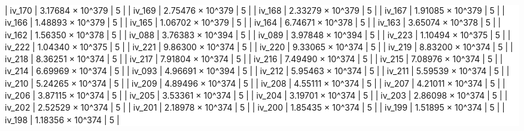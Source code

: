 | iv_170 | 3.17684 × 10^379 | 5 |
| iv_169 | 2.75476 × 10^379 | 5 |
| iv_168 | 2.33279 × 10^379 | 5 |
| iv_167 | 1.91085 × 10^379 | 5 |
| iv_166 | 1.48893 × 10^379 | 5 |
| iv_165 | 1.06702 × 10^379 | 5 |
| iv_164 | 6.74671 × 10^378 | 5 |
| iv_163 | 3.65074 × 10^378 | 5 |
| iv_162 | 1.56350 × 10^378 | 5 |
| iv_088 | 3.76383 × 10^394 | 5 |
| iv_089 | 3.97848 × 10^394 | 5 |
| iv_223 | 1.10494 × 10^375 | 5 |
| iv_222 | 1.04340 × 10^375 | 5 |
| iv_221 | 9.86300 × 10^374 | 5 |
| iv_220 | 9.33065 × 10^374 | 5 |
| iv_219 | 8.83200 × 10^374 | 5 |
| iv_218 | 8.36251 × 10^374 | 5 |
| iv_217 | 7.91804 × 10^374 | 5 |
| iv_216 | 7.49490 × 10^374 | 5 |
| iv_215 | 7.08976 × 10^374 | 5 |
| iv_214 | 6.69969 × 10^374 | 5 |
| iv_093 | 4.96691 × 10^394 | 5 |
| iv_212 | 5.95463 × 10^374 | 5 |
| iv_211 | 5.59539 × 10^374 | 5 |
| iv_210 | 5.24265 × 10^374 | 5 |
| iv_209 | 4.89496 × 10^374 | 5 |
| iv_208 | 4.55111 × 10^374 | 5 |
| iv_207 | 4.21011 × 10^374 | 5 |
| iv_206 | 3.87115 × 10^374 | 5 |
| iv_205 | 3.53361 × 10^374 | 5 |
| iv_204 | 3.19701 × 10^374 | 5 |
| iv_203 | 2.86098 × 10^374 | 5 |
| iv_202 | 2.52529 × 10^374 | 5 |
| iv_201 | 2.18978 × 10^374 | 5 |
| iv_200 | 1.85435 × 10^374 | 5 |
| iv_199 | 1.51895 × 10^374 | 5 |
| iv_198 | 1.18356 × 10^374 | 5 |